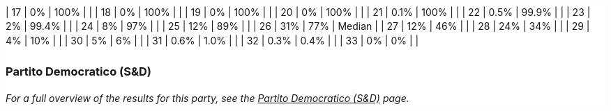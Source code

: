 | 17 | 0% | 100% |  |
| 18 | 0% | 100% |  |
| 19 | 0% | 100% |  |
| 20 | 0% | 100% |  |
| 21 | 0.1% | 100% |  |
| 22 | 0.5% | 99.9% |  |
| 23 | 2% | 99.4% |  |
| 24 | 8% | 97% |  |
| 25 | 12% | 89% |  |
| 26 | 31% | 77% | Median |
| 27 | 12% | 46% |  |
| 28 | 24% | 34% |  |
| 29 | 4% | 10% |  |
| 30 | 5% | 6% |  |
| 31 | 0.6% | 1.0% |  |
| 32 | 0.3% | 0.4% |  |
| 33 | 0% | 0% |  |

### Partito Democratico (S&D)

*For a full overview of the results for this party, see the [Partito Democratico (S&D)](party-partitodemocraticosd.html) page.*
